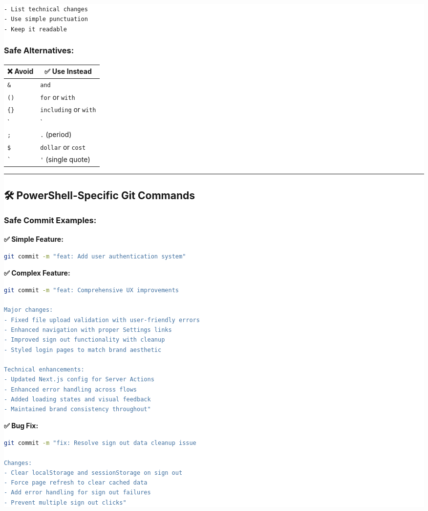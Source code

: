 ```
- List technical changes
- Use simple punctuation
- Keep it readable
```

### **Safe Alternatives:**

| ❌ Avoid | ✅ Use Instead |
|----------|----------------|
| `&` | `and` |
| `()` | `for` or `with` |
| `{}` | `including` or `with` |
| `|` | `or` |
| `;` | `.` (period) |
| `$` | `dollar` or `cost` |
| `` ` `` | `'` (single quote) |

---

## 🛠️ PowerShell-Specific Git Commands

### **Safe Commit Examples:**

**✅ Simple Feature:**
```bash
git commit -m "feat: Add user authentication system"
```

**✅ Complex Feature:**
```bash
git commit -m "feat: Comprehensive UX improvements

Major changes:
- Fixed file upload validation with user-friendly errors
- Enhanced navigation with proper Settings links
- Improved sign out functionality with cleanup
- Styled login pages to match brand aesthetic

Technical enhancements:
- Updated Next.js config for Server Actions
- Enhanced error handling across flows
- Added loading states and visual feedback
- Maintained brand consistency throughout"
```

**✅ Bug Fix:**
```bash
git commit -m "fix: Resolve sign out data cleanup issue

Changes:
- Clear localStorage and sessionStorage on sign out
- Force page refresh to clear cached data
- Add error handling for sign out failures
- Prevent multiple sign out clicks"
```
